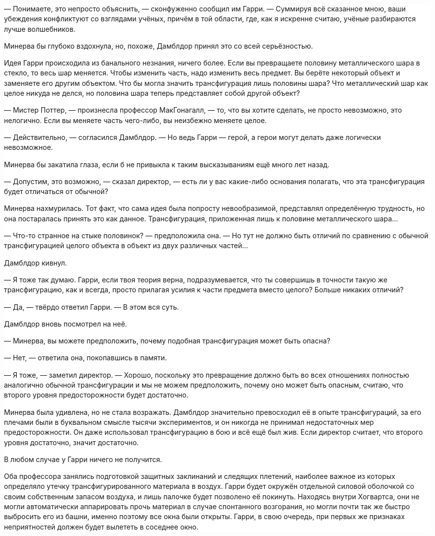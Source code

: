 — Понимаете, это непросто объяснить, — сконфуженно сообщил им Гарри. — Суммируя всё сказанное мною, ваши убеждения конфликтуют со взглядами учёных, причём в той области, где, как я искренне считаю, учёные разбираются лучше волшебников.

Минерва бы глубоко вздохнула, но, похоже, Дамблдор принял это со всей серьёзностью.

Идея Гарри происходила из банального незнания, ничего более. Если вы превращаете половину металлического шара в стекло, то весь шар меняется. Чтобы изменить часть, надо изменить весь предмет. Вы берёте некоторый объект и заменяете его другим объектом. Что бы могла значить трансфигурация лишь половины шара? Что металлический шар как целое никуда не делся, но половина шара теперь представляет собой другой объект?

— Мистер Поттер, — произнесла профессор МакГонагалл, — то, что вы хотите сделать, не просто невозможно, это нелогично. Если вы меняете часть чего-либо, вы неизбежно меняете целое.

— Действительно, — согласился Дамблдор. — Но ведь Гарри — герой, а герои могут делать даже логически невозможное.

Минерва бы закатила глаза, если б не привыкла к таким высказываниям ещё много лет назад.

— Допустим, это возможно, — сказал директор, — есть ли у вас какие-либо основания полагать, что эта трансфигурация будет отличаться от обычной?

Минерва нахмурилась. Тот факт, что сама идея была попросту невообразимой, представлял определённую трудность, но она постаралась принять это как данное. Трансфигурация, приложенная лишь к половине металлического шара...

— Что-то странное на стыке половинок? — предположила она. — Но тут не должно быть отличий по сравнению с обычной трансфигурацией целого объекта в объект из двух различных частей...

Дамблдор кивнул. 

— Я тоже так думаю. Гарри, если твоя теория верна, подразумевается, что ты совершишь в точности такую же трансфигурацию, как и всегда, просто прилагая усилия к части предмета вместо целого? Больше никаких отличий?

— Да, — твёрдо ответил Гарри. — В этом вся суть.

Дамблдор вновь посмотрел на неё.

— Минерва, вы можете предположить, почему подобная трансфигурация может быть опасна?

— Нет, — ответила она, покопавшись в памяти.

— Я тоже, — заметил директор. — Хорошо, поскольку это превращение должно быть во всех отношениях полностью аналогично обычной трансфигурации и мы не можем предположить, почему оно может быть опасным, считаю, что второго уровня предосторожности будет достаточно.

Минерва была удивлена, но не стала возражать. Дамблдор значительно превосходил её в опыте трансфигураций, за его плечами были в буквальном смысле тысячи экспериментов, и он никогда не принимал недостаточных мер предосторожности. Он даже использовал трансфигурацию в бою и всё ещё был жив. Если директор считает, что второго уровня достаточно, значит достаточно.

В любом случае у Гарри ничего не получится.

Оба профессора занялись подготовкой защитных заклинаний и следящих плетений, наиболее важное из которых определяло утечку трансфигурированного материала в воздух. Гарри будет окружён отдельной силовой оболочкой со своим собственным запасом воздуха, и лишь палочке будет позволено её покинуть. Находясь внутри Хогвартса, они не могли автоматически аппарировать прочь материал в случае спонтанного возгорания, но могли почти так же быстро выбросить его из башни, именно поэтому все окна были открыты. Гарри, в свою очередь, при первых же признаках неприятностей должен будет вылететь в соседнее окно.
